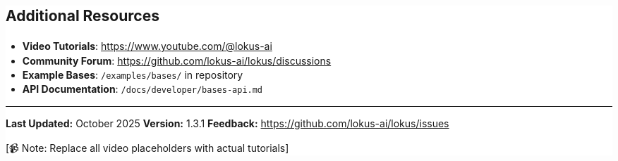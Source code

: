 
## Additional Resources

- **Video Tutorials**: https://www.youtube.com/@lokus-ai
- **Community Forum**: https://github.com/lokus-ai/lokus/discussions
- **Example Bases**: `/examples/bases/` in repository
- **API Documentation**: `/docs/developer/bases-api.md`

---

**Last Updated:** October 2025
**Version:** 1.3.1
**Feedback:** https://github.com/lokus-ai/lokus/issues

[📹 Note: Replace all video placeholders with actual tutorials]
